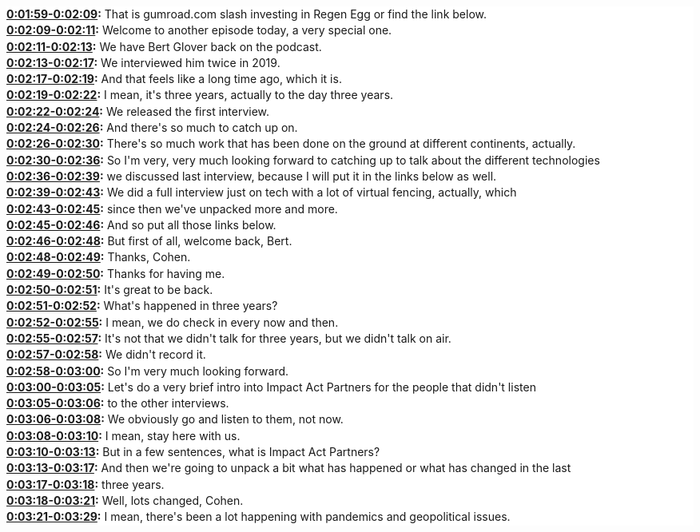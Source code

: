 **[0:01:59-0:02:09](https://investinginregenerativeagriculture.com/bert-glover-3#t=0:01:59):**  That is gumroad.com slash investing in Regen Egg or find the link below.  
**[0:02:09-0:02:11](https://investinginregenerativeagriculture.com/bert-glover-3#t=0:02:09):**  Welcome to another episode today, a very special one.  
**[0:02:11-0:02:13](https://investinginregenerativeagriculture.com/bert-glover-3#t=0:02:11):**  We have Bert Glover back on the podcast.  
**[0:02:13-0:02:17](https://investinginregenerativeagriculture.com/bert-glover-3#t=0:02:13):**  We interviewed him twice in 2019.  
**[0:02:17-0:02:19](https://investinginregenerativeagriculture.com/bert-glover-3#t=0:02:17):**  And that feels like a long time ago, which it is.  
**[0:02:19-0:02:22](https://investinginregenerativeagriculture.com/bert-glover-3#t=0:02:19):**  I mean, it's three years, actually to the day three years.  
**[0:02:22-0:02:24](https://investinginregenerativeagriculture.com/bert-glover-3#t=0:02:22):**  We released the first interview.  
**[0:02:24-0:02:26](https://investinginregenerativeagriculture.com/bert-glover-3#t=0:02:24):**  And there's so much to catch up on.  
**[0:02:26-0:02:30](https://investinginregenerativeagriculture.com/bert-glover-3#t=0:02:26):**  There's so much work that has been done on the ground at different continents, actually.  
**[0:02:30-0:02:36](https://investinginregenerativeagriculture.com/bert-glover-3#t=0:02:30):**  So I'm very, very much looking forward to catching up to talk about the different technologies  
**[0:02:36-0:02:39](https://investinginregenerativeagriculture.com/bert-glover-3#t=0:02:36):**  we discussed last interview, because I will put it in the links below as well.  
**[0:02:39-0:02:43](https://investinginregenerativeagriculture.com/bert-glover-3#t=0:02:39):**  We did a full interview just on tech with a lot of virtual fencing, actually, which  
**[0:02:43-0:02:45](https://investinginregenerativeagriculture.com/bert-glover-3#t=0:02:43):**  since then we've unpacked more and more.  
**[0:02:45-0:02:46](https://investinginregenerativeagriculture.com/bert-glover-3#t=0:02:45):**  And so put all those links below.  
**[0:02:46-0:02:48](https://investinginregenerativeagriculture.com/bert-glover-3#t=0:02:46):**  But first of all, welcome back, Bert.  
**[0:02:48-0:02:49](https://investinginregenerativeagriculture.com/bert-glover-3#t=0:02:48):**  Thanks, Cohen.  
**[0:02:49-0:02:50](https://investinginregenerativeagriculture.com/bert-glover-3#t=0:02:49):**  Thanks for having me.  
**[0:02:50-0:02:51](https://investinginregenerativeagriculture.com/bert-glover-3#t=0:02:50):**  It's great to be back.  
**[0:02:51-0:02:52](https://investinginregenerativeagriculture.com/bert-glover-3#t=0:02:51):**  What's happened in three years?  
**[0:02:52-0:02:55](https://investinginregenerativeagriculture.com/bert-glover-3#t=0:02:52):**  I mean, we do check in every now and then.  
**[0:02:55-0:02:57](https://investinginregenerativeagriculture.com/bert-glover-3#t=0:02:55):**  It's not that we didn't talk for three years, but we didn't talk on air.  
**[0:02:57-0:02:58](https://investinginregenerativeagriculture.com/bert-glover-3#t=0:02:57):**  We didn't record it.  
**[0:02:58-0:03:00](https://investinginregenerativeagriculture.com/bert-glover-3#t=0:02:58):**  So I'm very much looking forward.  
**[0:03:00-0:03:05](https://investinginregenerativeagriculture.com/bert-glover-3#t=0:03:00):**  Let's do a very brief intro into Impact Act Partners for the people that didn't listen  
**[0:03:05-0:03:06](https://investinginregenerativeagriculture.com/bert-glover-3#t=0:03:05):**  to the other interviews.  
**[0:03:06-0:03:08](https://investinginregenerativeagriculture.com/bert-glover-3#t=0:03:06):**  We obviously go and listen to them, not now.  
**[0:03:08-0:03:10](https://investinginregenerativeagriculture.com/bert-glover-3#t=0:03:08):**  I mean, stay here with us.  
**[0:03:10-0:03:13](https://investinginregenerativeagriculture.com/bert-glover-3#t=0:03:10):**  But in a few sentences, what is Impact Act Partners?  
**[0:03:13-0:03:17](https://investinginregenerativeagriculture.com/bert-glover-3#t=0:03:13):**  And then we're going to unpack a bit what has happened or what has changed in the last  
**[0:03:17-0:03:18](https://investinginregenerativeagriculture.com/bert-glover-3#t=0:03:17):**  three years.  
**[0:03:18-0:03:21](https://investinginregenerativeagriculture.com/bert-glover-3#t=0:03:18):**  Well, lots changed, Cohen.  
**[0:03:21-0:03:29](https://investinginregenerativeagriculture.com/bert-glover-3#t=0:03:21):**  I mean, there's been a lot happening with pandemics and geopolitical issues.  